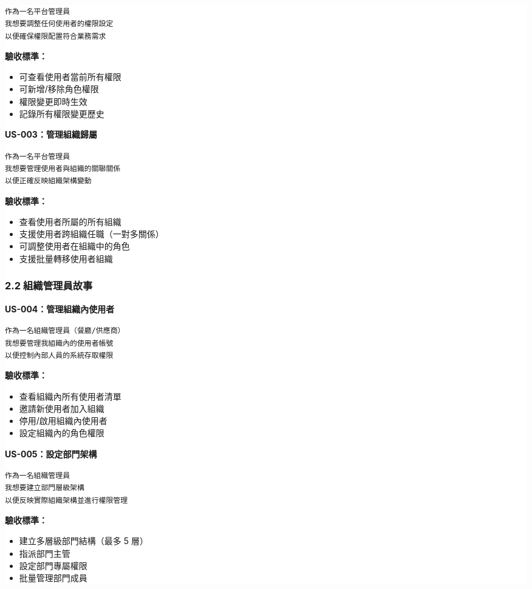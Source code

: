 ```
作為一名平台管理員
我想要調整任何使用者的權限設定
以便確保權限配置符合業務需求
```

**驗收標準：**

- 可查看使用者當前所有權限
- 可新增/移除角色權限
- 權限變更即時生效
- 記錄所有權限變更歷史

**US-003：管理組織歸屬**

```
作為一名平台管理員
我想要管理使用者與組織的關聯關係
以便正確反映組織架構變動
```

**驗收標準：**

- 查看使用者所屬的所有組織
- 支援使用者跨組織任職（一對多關係）
- 可調整使用者在組織中的角色
- 支援批量轉移使用者組織

### 2.2 組織管理員故事

**US-004：管理組織內使用者**

```
作為一名組織管理員（餐廳/供應商）
我想要管理我組織內的使用者帳號
以便控制內部人員的系統存取權限
```

**驗收標準：**

- 查看組織內所有使用者清單
- 邀請新使用者加入組織
- 停用/啟用組織內使用者
- 設定組織內的角色權限

**US-005：設定部門架構**

```
作為一名組織管理員
我想要建立部門層級架構
以便反映實際組織架構並進行權限管理
```

**驗收標準：**

- 建立多層級部門結構（最多 5 層）
- 指派部門主管
- 設定部門專屬權限
- 批量管理部門成員

